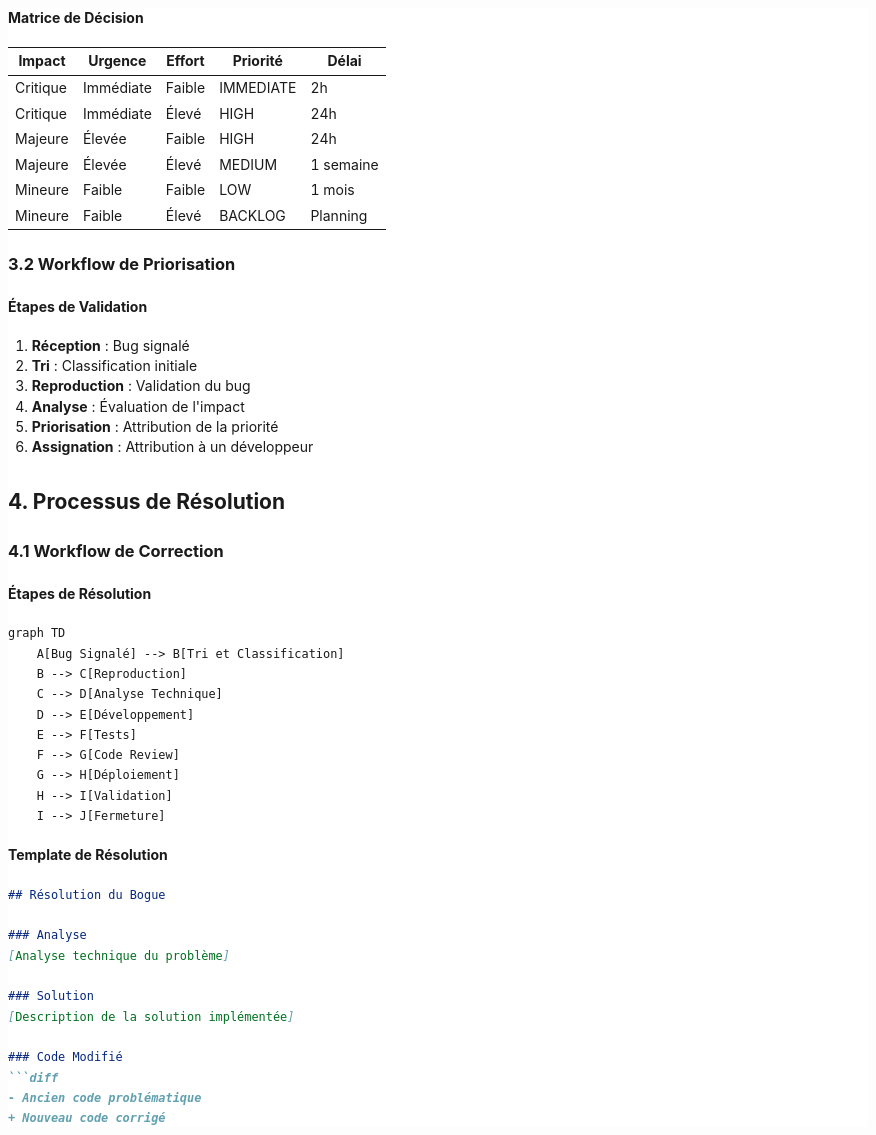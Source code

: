 #### Matrice de Décision
| Impact | Urgence | Effort | Priorité | Délai |
|--------|---------|--------|----------|-------|
| Critique | Immédiate | Faible | IMMEDIATE | 2h |
| Critique | Immédiate | Élevé | HIGH | 24h |
| Majeure | Élevée | Faible | HIGH | 24h |
| Majeure | Élevée | Élevé | MEDIUM | 1 semaine |
| Mineure | Faible | Faible | LOW | 1 mois |
| Mineure | Faible | Élevé | BACKLOG | Planning |

### 3.2 Workflow de Priorisation

#### Étapes de Validation
1. **Réception** : Bug signalé
2. **Tri** : Classification initiale
3. **Reproduction** : Validation du bug
4. **Analyse** : Évaluation de l'impact
5. **Priorisation** : Attribution de la priorité
6. **Assignation** : Attribution à un développeur

## 4. Processus de Résolution

### 4.1 Workflow de Correction

#### Étapes de Résolution
```mermaid
graph TD
    A[Bug Signalé] --> B[Tri et Classification]
    B --> C[Reproduction]
    C --> D[Analyse Technique]
    D --> E[Développement]
    E --> F[Tests]
    F --> G[Code Review]
    G --> H[Déploiement]
    H --> I[Validation]
    I --> J[Fermeture]
```

#### Template de Résolution
```markdown
## Résolution du Bogue

### Analyse
[Analyse technique du problème]

### Solution
[Description de la solution implémentée]

### Code Modifié
```diff
- Ancien code problématique
+ Nouveau code corrigé
```
